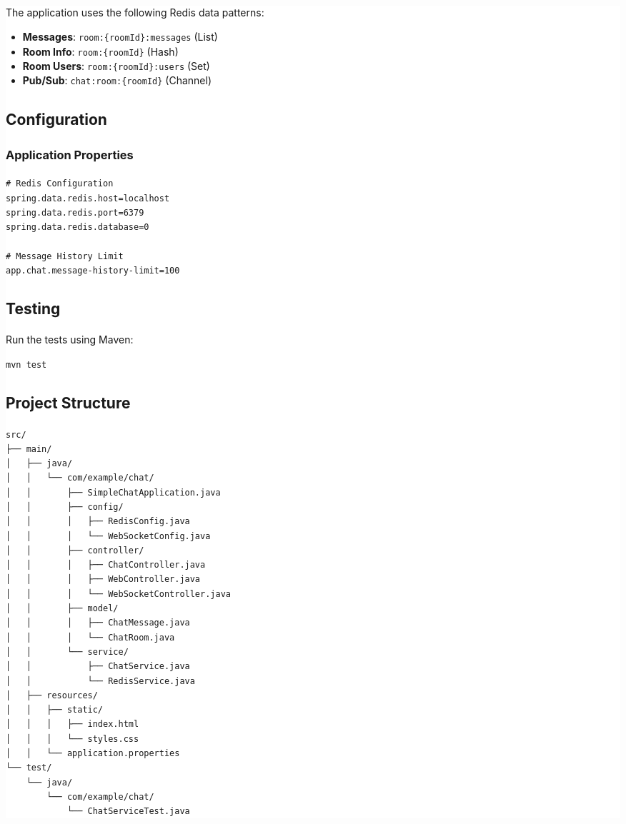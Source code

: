 The application uses the following Redis data patterns:

- **Messages**: `room:{roomId}:messages` (List)
- **Room Info**: `room:{roomId}` (Hash)
- **Room Users**: `room:{roomId}:users` (Set)
- **Pub/Sub**: `chat:room:{roomId}` (Channel)

## Configuration

### Application Properties

```properties
# Redis Configuration
spring.data.redis.host=localhost
spring.data.redis.port=6379
spring.data.redis.database=0

# Message History Limit
app.chat.message-history-limit=100
```

## Testing

Run the tests using Maven:

```bash
mvn test
```

## Project Structure

```
src/
├── main/
│   ├── java/
│   │   └── com/example/chat/
│   │       ├── SimpleChatApplication.java
│   │       ├── config/
│   │       │   ├── RedisConfig.java
│   │       │   └── WebSocketConfig.java
│   │       ├── controller/
│   │       │   ├── ChatController.java
│   │       │   ├── WebController.java
│   │       │   └── WebSocketController.java
│   │       ├── model/
│   │       │   ├── ChatMessage.java
│   │       │   └── ChatRoom.java
│   │       └── service/
│   │           ├── ChatService.java
│   │           └── RedisService.java
│   ├── resources/
│   │   ├── static/
│   │   │   ├── index.html
│   │   │   └── styles.css
│   │   └── application.properties
└── test/
    └── java/
        └── com/example/chat/
            └── ChatServiceTest.java
```

